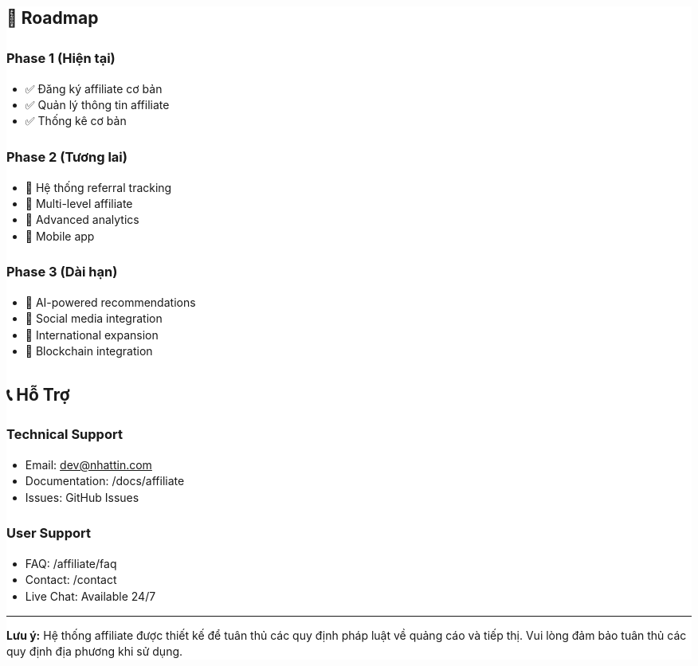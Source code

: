 ## 🔮 Roadmap

### Phase 1 (Hiện tại)
- ✅ Đăng ký affiliate cơ bản
- ✅ Quản lý thông tin affiliate
- ✅ Thống kê cơ bản

### Phase 2 (Tương lai)
- 🔄 Hệ thống referral tracking
- 🔄 Multi-level affiliate
- 🔄 Advanced analytics
- 🔄 Mobile app

### Phase 3 (Dài hạn)
- 🔄 AI-powered recommendations
- 🔄 Social media integration
- 🔄 International expansion
- 🔄 Blockchain integration

## 📞 Hỗ Trợ

### Technical Support
- Email: dev@nhattin.com
- Documentation: /docs/affiliate
- Issues: GitHub Issues

### User Support
- FAQ: /affiliate/faq
- Contact: /contact
- Live Chat: Available 24/7

---

**Lưu ý:** Hệ thống affiliate được thiết kế để tuân thủ các quy định pháp luật về quảng cáo và tiếp thị. Vui lòng đảm bảo tuân thủ các quy định địa phương khi sử dụng.
